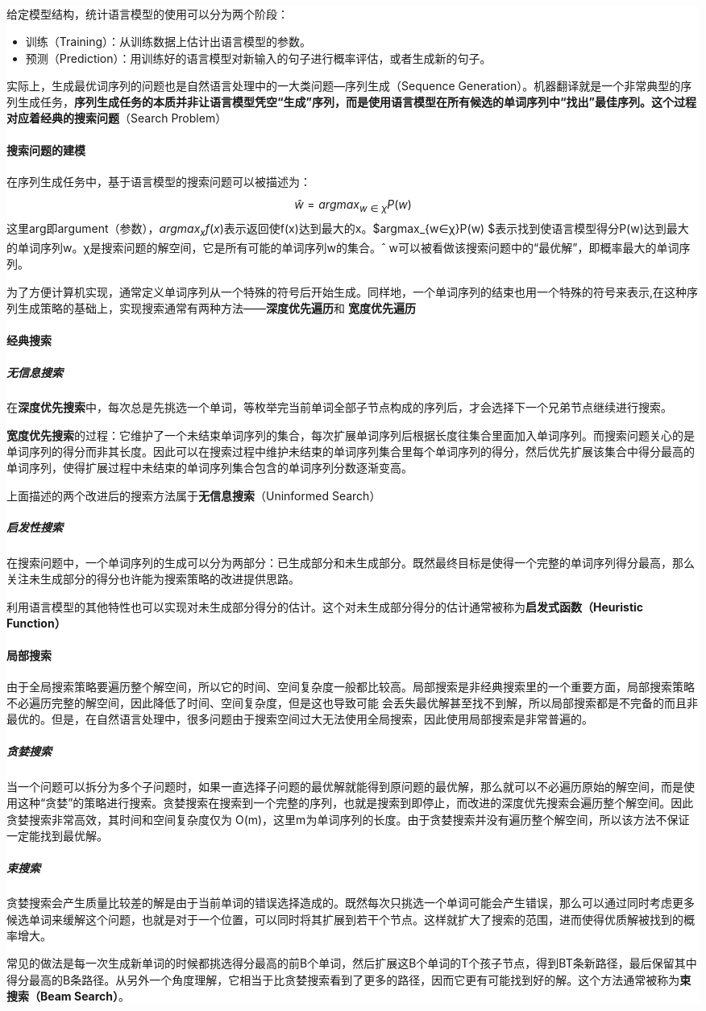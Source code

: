 给定模型结构，统计语言模型的使用可以分为两个阶段：

- 训练（Training）：从训练数据上估计出语言模型的参数。
- 预测（Prediction）：用训练好的语言模型对新输入的句子进行概率评估，或者生成新的句子。

实际上，生成最优词序列的问题也是自然语言处理中的一大类问题—序列生成（Sequence Generation）。机器翻译就是一个非常典型的序列生成任务，**序列生成任务的本质并非让语言模型凭空“生成”序列，而是使用语言模型在所有候选的单词序列中“找出”最佳序列。**这个过程对应着经典的**搜索问题**（Search Problem）

#### 搜索问题的建模

在序列生成任务中，基于语言模型的搜索问题可以被描述为：
$$
\hat{w}=argmax_{w∈χ}P(w)
$$
这里arg即argument（参数），$argmax_xf(x)$表示返回使f(x)达到最大的x。$argmax_{w∈χ}P(w) $表示找到使语言模型得分P(w)达到最大的单词序列w。χ是搜索问题的解空间，它是所有可能的单词序列w的集合。ˆ w可以被看做该搜索问题中的“最优解”，即概率最大的单词序列。

为了方便计算机实现，通常定义单词序列从一个特殊的符号<sos>后开始生成。同样地，一个单词序列的结束也用一个特殊的符号<eos>来表示,在这种序列生成策略的基础上，实现搜索通常有两种方法——**深度优先遍历**和
**宽度优先遍历**

#### 经典搜索

##### 无信息搜索

在**深度优先搜索**中，每次总是先挑选一个单词，等枚举完当前单词全部子节点构成的序列后，才会选择下一个兄弟节点继续进行搜索。

**宽度优先搜索**的过程：它维护了一个未结束单词序列的集合，每次扩展单词序列后根据长度往集合里面加入单词序列。而搜索问题关心的是单词序列的得分而非其长度。因此可以在搜索过程中维护未结束的单词序列集合里每个单词序列的得分，然后优先扩展该集合中得分最高的单词序列，使得扩展过程中未结束的单词序列集合包含的单词序列分数逐渐变高。

上面描述的两个改进后的搜索方法属于**无信息搜索**（Uninformed Search）

##### 启发性搜索

在搜索问题中，一个单词序列的生成可以分为两部分：已生成部分和未生成部分。既然最终目标是使得一个完整的单词序列得分最高，那么关注未生成部分的得分也许能为搜索策略的改进提供思路。

利用语言模型的其他特性也可以实现对未生成部分得分的估计。这个对未生成部分得分的估计通常被称为**启发式函数（Heuristic Function）**

#### 局部搜索

由于全局搜索策略要遍历整个解空间，所以它的时间、空间复杂度一般都比较高。局部搜索是非经典搜索里的一个重要方面，局部搜索策略不必遍历完整的解空间，因此降低了时间、空间复杂度，但是这也导致可能
会丢失最优解甚至找不到解，所以局部搜索都是不完备的而且非最优的。但是，在自然语言处理中，很多问题由于搜索空间过大无法使用全局搜索，因此使用局部搜索是非常普遍的。

##### 贪婪搜索

当一个问题可以拆分为多个子问题时，如果一直选择子问题的最优解就能得到原问题的最优解，那么就可以不必遍历原始的解空间，而是使用这种“贪婪”的策略进行搜索。贪婪搜索在搜索到一个完整的序列，也就是搜索到即停止，而改进的深度优先搜索会遍历整个解空间。因此贪婪搜索非常高效，其时间和空间复杂度仅为
O(m)，这里m为单词序列的长度。由于贪婪搜索并没有遍历整个解空间，所以该方法不保证一定能找到最优解。

##### 束搜索

贪婪搜索会产生质量比较差的解是由于当前单词的错误选择造成的。既然每次只挑选一个单词可能会产生错误，那么可以通过同时考虑更多候选单词来缓解这个问题，也就是对于一个位置，可以同时将其扩展到若干个节点。这样就扩大了搜索的范围，进而使得优质解被找到的概率增大。

常见的做法是每一次生成新单词的时候都挑选得分最高的前B个单词，然后扩展这B个单词的T个孩子节点，得到BT条新路径，最后保留其中得分最高的B条路径。从另外一个角度理解，它相当于比贪婪搜索看到了更多的路径，因而它更有可能找到好的解。这个方法通常被称为**束搜索（Beam Search）**。
